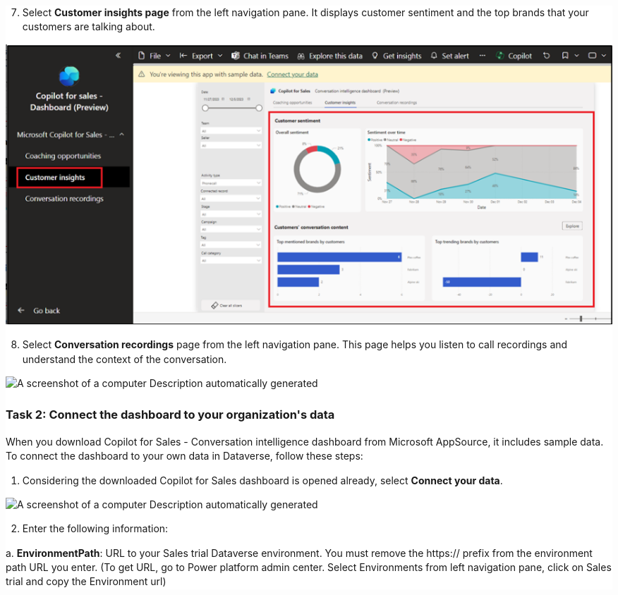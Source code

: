 7.  Select **Customer insights page** from the left navigation pane. It
    displays customer sentiment and the top brands that your customers
    are talking about.

![](./media/image57.png)

8.  Select **Conversation recordings** page from the left navigation
    pane. This page helps you listen to call recordings and understand
    the context of the conversation.

![A screenshot of a computer Description automatically
generated](./media/image58.png)

### Task 2: Connect the dashboard to your organization's data

When you download Copilot for Sales - Conversation intelligence
dashboard from Microsoft AppSource, it includes sample data. To connect
the dashboard to your own data in Dataverse, follow these steps:

1.  Considering the downloaded Copilot for Sales dashboard is opened
    already, select **Connect your data**.

![A screenshot of a computer Description automatically
generated](./media/image59.png)

2.  Enter the following information:

a. **EnvironmentPath**: URL to your Sales trial Dataverse environment.
You must remove the https:// prefix from the environment path URL you
enter. (To get URL, go to Power platform admin center. Select
Environments from left navigation pane, click on Sales trial and copy
the Environment url)
